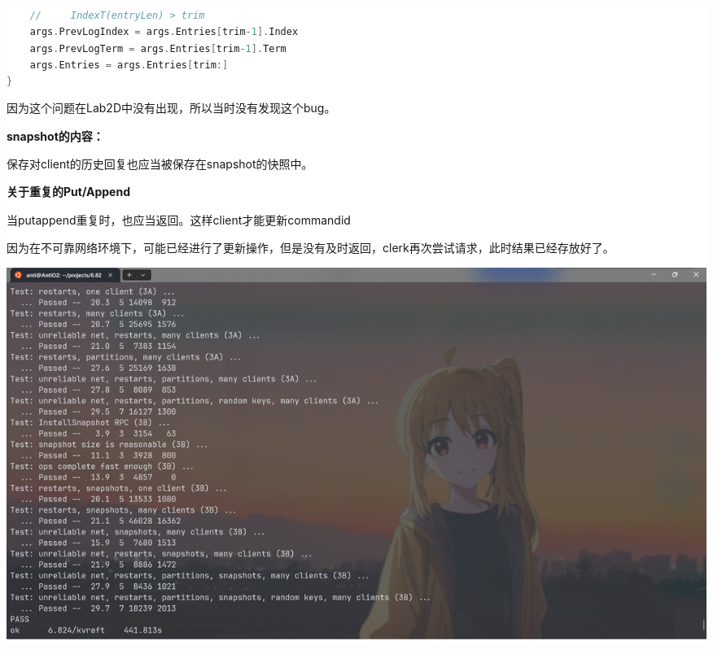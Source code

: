 ```go
    //     IndexT(entryLen) > trim
    args.PrevLogIndex = args.Entries[trim-1].Index
    args.PrevLogTerm = args.Entries[trim-1].Term
    args.Entries = args.Entries[trim:]
}
```

因为这个问题在Lab2D中没有出现，所以当时没有发现这个bug。



**snapshot的内容：**

保存对client的历史回复也应当被保存在snapshot的快照中。



**关于重复的Put/Append**

当putappend重复时，也应当返回。这样client才能更新commandid

因为在不可靠网络环境下，可能已经进行了更新操作，但是没有及时返回，clerk再次尝试请求，此时结果已经存放好了。



![image-20231006164207915](blogimage-20231006164207915.png)